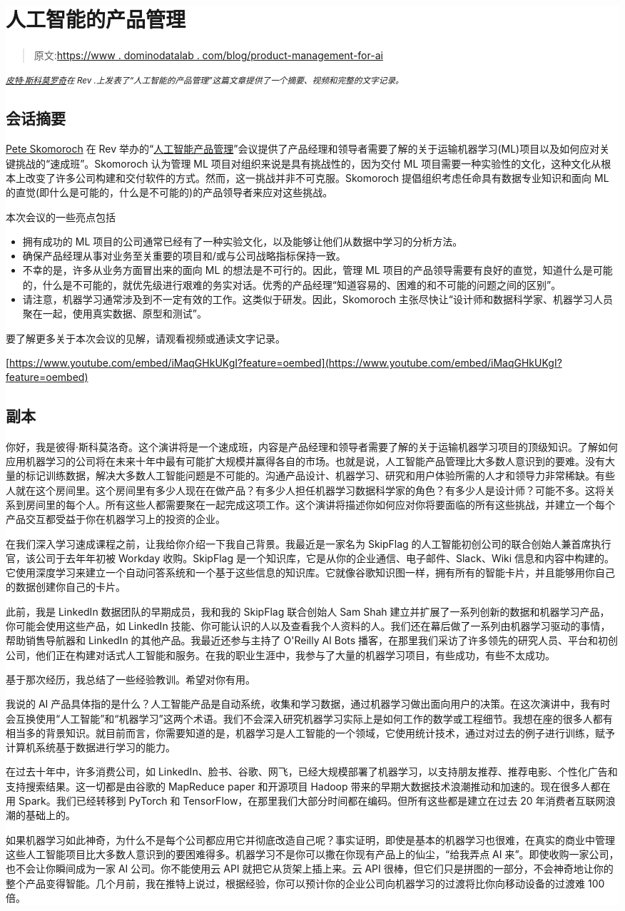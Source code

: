 # 人工智能的产品管理

> 原文:[https://www . dominodatalab . com/blog/product-management-for-ai](https://www.dominodatalab.com/blog/product-management-for-ai)

*<small>[皮特·斯科莫罗奇](https://twitter.com/peteskomoroch)在 Rev .上发表了“人工智能的产品管理”这篇文章提供了一个摘要、视频和完整的文字记录。</small>*

## 会话摘要

[Pete Skomoroch](https://twitter.com/peteskomoroch) 在 Rev 举办的“[人工智能产品管理](https://www.slideshare.net/pskomoroch/product-management-for-ai)”会议提供了产品经理和领导者需要了解的关于运输机器学习(ML)项目以及如何应对关键挑战的“速成班”。Skomoroch 认为管理 ML 项目对组织来说是具有挑战性的，因为交付 ML 项目需要一种实验性的文化，这种文化从根本上改变了许多公司构建和交付软件的方式。然而，这一挑战并非不可克服。Skomoroch 提倡组织考虑任命具有数据专业知识和面向 ML 的直觉(即什么是可能的，什么是不可能的)的产品领导者来应对这些挑战。

本次会议的一些亮点包括

*   拥有成功的 ML 项目的公司通常已经有了一种实验文化，以及能够让他们从数据中学习的分析方法。
*   确保产品经理从事对业务至关重要的项目和/或与公司战略指标保持一致。
*   不幸的是，许多从业务方面冒出来的面向 ML 的想法是不可行的。因此，管理 ML 项目的产品领导需要有良好的直觉，知道什么是可能的，什么是不可能的，就优先级进行艰难的务实对话。优秀的产品经理“知道容易的、困难的和不可能的问题之间的区别”。
*   请注意，机器学习通常涉及到不一定有效的工作。这类似于研发。因此，Skomoroch 主张尽快让“设计师和数据科学家、机器学习人员聚在一起，使用真实数据、原型和测试”。

要了解更多关于本次会议的见解，请观看视频或通读文字记录。

[https://www.youtube.com/embed/iMaqGHkUKgI?feature=oembed](https://www.youtube.com/embed/iMaqGHkUKgI?feature=oembed)

## 副本

你好，我是彼得·斯科莫洛奇。这个演讲将是一个速成班，内容是产品经理和领导者需要了解的关于运输机器学习项目的顶级知识。了解如何应用机器学习的公司将在未来十年中最有可能扩大规模并赢得各自的市场。也就是说，人工智能产品管理比大多数人意识到的要难。没有大量的标记训练数据，解决大多数人工智能问题是不可能的。沟通产品设计、机器学习、研究和用户体验所需的人才和领导力非常稀缺。有些人就在这个房间里。这个房间里有多少人现在在做产品？有多少人担任机器学习数据科学家的角色？有多少人是设计师？可能不多。这将关系到房间里的每个人。所有这些人都需要聚在一起完成这项工作。这个演讲将描述你如何应对你将要面临的所有这些挑战，并建立一个每个产品交互都受益于你在机器学习上的投资的企业。

在我们深入学习速成课程之前，让我给你介绍一下我自己背景。我最近是一家名为 SkipFlag 的人工智能初创公司的联合创始人兼首席执行官，该公司于去年年初被 Workday 收购。SkipFlag 是一个知识库，它是从你的企业通信、电子邮件、Slack、Wiki 信息和内容中构建的。它使用深度学习来建立一个自动问答系统和一个基于这些信息的知识库。它就像谷歌知识图一样，拥有所有的智能卡片，并且能够用你自己的数据创建你自己的卡片。

此前，我是 LinkedIn 数据团队的早期成员，我和我的 SkipFlag 联合创始人 Sam Shah 建立并扩展了一系列创新的数据和机器学习产品，你可能会使用这些产品，如 LinkedIn 技能、你可能认识的人以及查看我个人资料的人。我们还在幕后做了一系列由机器学习驱动的事情，帮助销售导航器和 LinkedIn 的其他产品。我最近还参与主持了 O'Reilly AI Bots 播客，在那里我们采访了许多领先的研究人员、平台和初创公司，他们正在构建对话式人工智能和服务。在我的职业生涯中，我参与了大量的机器学习项目，有些成功，有些不太成功。

基于那次经历，我总结了一些经验教训。希望对你有用。

我说的 AI 产品具体指的是什么？人工智能产品是自动系统，收集和学习数据，通过机器学习做出面向用户的决策。在这次演讲中，我有时会互换使用“人工智能”和“机器学习”这两个术语。我们不会深入研究机器学习实际上是如何工作的数学或工程细节。我想在座的很多人都有相当多的背景知识。就目前而言，你需要知道的是，机器学习是人工智能的一个领域，它使用统计技术，通过对过去的例子进行训练，赋予计算机系统基于数据进行学习的能力。

在过去十年中，许多消费公司，如 LinkedIn、脸书、谷歌、网飞，已经大规模部署了机器学习，以支持朋友推荐、推荐电影、个性化广告和支持搜索结果。这一切都是由谷歌的 MapReduce paper 和开源项目 Hadoop 带来的早期大数据技术浪潮推动和加速的。现在很多人都在用 Spark。我们已经转移到 PyTorch 和 TensorFlow，在那里我们大部分时间都在编码。但所有这些都是建立在过去 20 年消费者互联网浪潮的基础上的。

如果机器学习如此神奇，为什么不是每个公司都应用它并彻底改造自己呢？事实证明，即使是基本的机器学习也很难，在真实的商业中管理这些人工智能项目比大多数人意识到的要困难得多。机器学习不是你可以撒在你现有产品上的仙尘，“给我弄点 AI 来”。即使收购一家公司，也不会让你瞬间成为一家 AI 公司。你不能使用云 API 就把它从货架上插上来。云 API 很棒，但它们只是拼图的一部分，不会神奇地让你的整个产品变得智能。几个月前，我在推特上说过，根据经验，你可以预计你的企业公司向机器学习的过渡将比你向移动设备的过渡难 100 倍。

